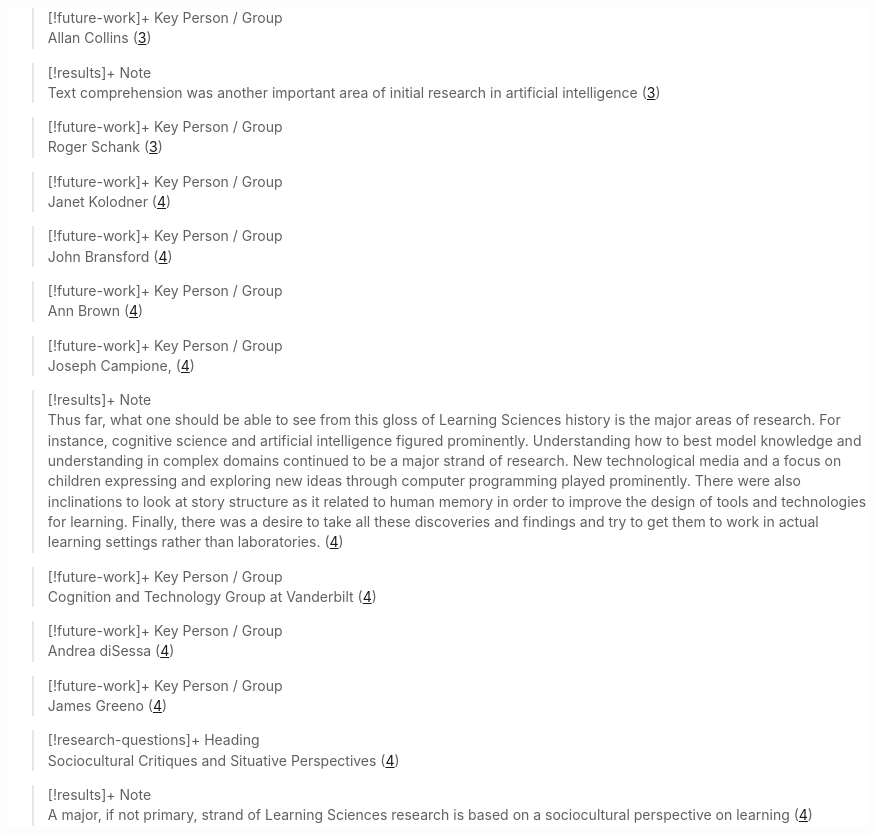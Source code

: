 
> [!future-work]+ Key Person / Group  
>Allan Collins ([3](zotero://open-pdf/library/items/J83SKD63?page=3&annotation=8RZWU96C)) 


> [!results]+ Note  
>Text comprehension was another important area of initial research in artificial intelligence ([3](zotero://open-pdf/library/items/J83SKD63?page=3&annotation=L2ZVZNVH)) 


> [!future-work]+ Key Person / Group  
>Roger Schank ([3](zotero://open-pdf/library/items/J83SKD63?page=3&annotation=ZHZGB4LX)) 


> [!future-work]+ Key Person / Group  
>Janet Kolodner ([4](zotero://open-pdf/library/items/J83SKD63?page=4&annotation=DSGY7NPP)) 


> [!future-work]+ Key Person / Group  
>John Bransford ([4](zotero://open-pdf/library/items/J83SKD63?page=4&annotation=NVS5MRMG)) 


> [!future-work]+ Key Person / Group  
>Ann Brown ([4](zotero://open-pdf/library/items/J83SKD63?page=4&annotation=Z4JZQG9Q)) 


> [!future-work]+ Key Person / Group  
>Joseph Campione, ([4](zotero://open-pdf/library/items/J83SKD63?page=4&annotation=9J3S4ZC8)) 


> [!results]+ Note  
>Thus far, what one should be able to see from this gloss of Learning Sciences history is the major areas of research. For instance, cognitive science and artificial intelligence figured prominently. Understanding how to best model knowledge and understanding in complex domains continued to be a major strand of research. New technological media and a focus on children expressing and exploring new ideas through computer programming played prominently. There were also inclinations to look at story structure as it related to human memory in order to improve the design of tools and technologies for learning. Finally, there was a desire to take all these discoveries and findings and try to get them to work in actual learning settings rather than laboratories. ([4](zotero://open-pdf/library/items/J83SKD63?page=4&annotation=JX4GRUJY)) 


> [!future-work]+ Key Person / Group  
>Cognition and Technology Group at Vanderbilt ([4](zotero://open-pdf/library/items/J83SKD63?page=4&annotation=LC8LGHY5)) 


> [!future-work]+ Key Person / Group  
>Andrea diSessa ([4](zotero://open-pdf/library/items/J83SKD63?page=4&annotation=M6IZ7N48)) 


> [!future-work]+ Key Person / Group  
>James Greeno ([4](zotero://open-pdf/library/items/J83SKD63?page=4&annotation=6S4IL82V)) 


> [!research-questions]+ Heading  
>Sociocultural Critiques and Situative Perspectives ([4](zotero://open-pdf/library/items/J83SKD63?page=4&annotation=RE5UJRQV)) 


> [!results]+ Note  
>A major, if not primary, strand of Learning Sciences research is based on a sociocultural perspective on learning ([4](zotero://open-pdf/library/items/J83SKD63?page=4&annotation=2K3PZ6HZ)) 
